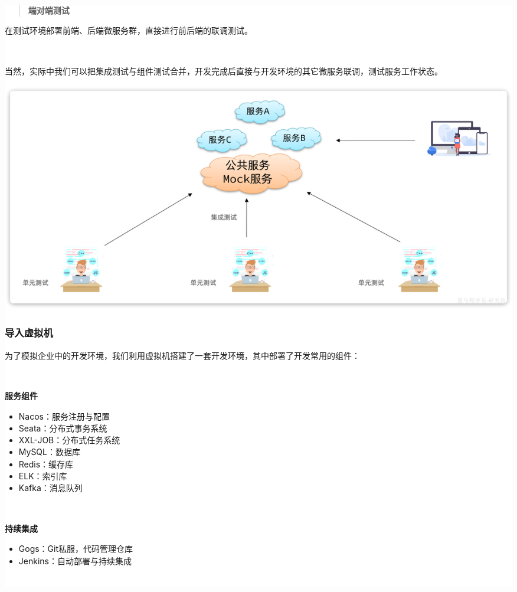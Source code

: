 > **端对端测试**

在测试环境部署前端、后端微服务群，直接进行前后端的联调测试。

<br/>

当然，实际中我们可以把集成测试与组件测试合并，开发完成后直接与开发环境的其它微服务联调，测试服务工作状态。

![img](assets/20240302144451213.png)





### 导入虚拟机

为了模拟企业中的开发环境，我们利用虚拟机搭建了一套开发环境，其中部署了开发常用的组件：

<br/>

**服务组件**

- Nacos：服务注册与配置
- Seata：分布式事务系统
- XXL-JOB：分布式任务系统
- MySQL：数据库
- Redis：缓存库
- ELK：索引库
- Kafka：消息队列


<br/>

**持续集成**

- Gogs：Git私服，代码管理仓库
- Jenkins：自动部署与持续集成

<br/>
